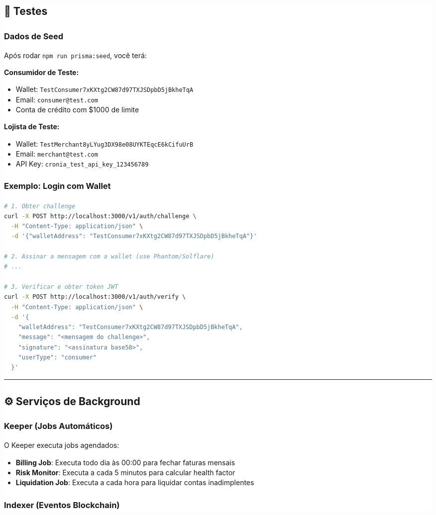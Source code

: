 
## 🧪 Testes

### Dados de Seed

Após rodar `npm run prisma:seed`, você terá:

**Consumidor de Teste:**
- Wallet: `TestConsumer7xKXtg2CW87d97TXJSDpbD5jBkheTqA`
- Email: `consumer@test.com`
- Conta de crédito com $1000 de limite

**Lojista de Teste:**
- Wallet: `TestMerchant8yLYug3DX98e08UYKTEqcE6kCifuUrB`
- Email: `merchant@test.com`
- API Key: `cronia_test_api_key_123456789`

### Exemplo: Login com Wallet

```bash
# 1. Obter challenge
curl -X POST http://localhost:3000/v1/auth/challenge \
  -H "Content-Type: application/json" \
  -d '{"walletAddress": "TestConsumer7xKXtg2CW87d97TXJSDpbD5jBkheTqA"}'

# 2. Assinar a mensagem com a wallet (use Phantom/Solflare)
# ...

# 3. Verificar e obter token JWT
curl -X POST http://localhost:3000/v1/auth/verify \
  -H "Content-Type: application/json" \
  -d '{
    "walletAddress": "TestConsumer7xKXtg2CW87d97TXJSDpbD5jBkheTqA",
    "message": "<mensagem do challenge>",
    "signature": "<assinatura base58>",
    "userType": "consumer"
  }'
```

---

## ⚙️ Serviços de Background

### Keeper (Jobs Automáticos)

O Keeper executa jobs agendados:

- **Billing Job**: Executa todo dia às 00:00 para fechar faturas mensais
- **Risk Monitor**: Executa a cada 5 minutos para calcular health factor
- **Liquidation Job**: Executa a cada hora para liquidar contas inadimplentes

### Indexer (Eventos Blockchain)
